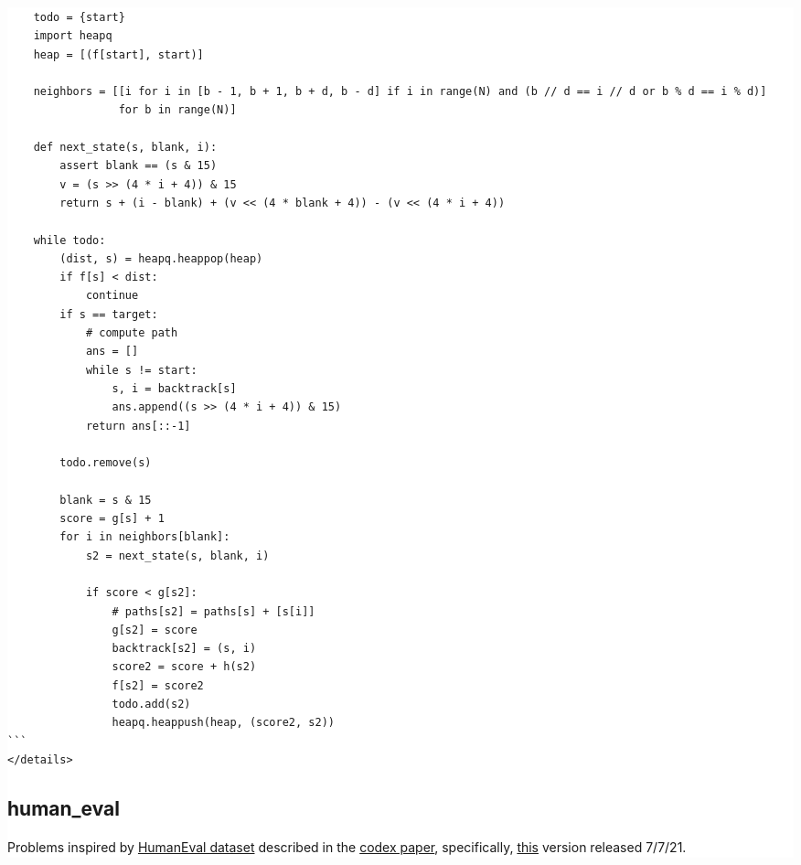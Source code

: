         todo = {start}
        import heapq
        heap = [(f[start], start)]
    
        neighbors = [[i for i in [b - 1, b + 1, b + d, b - d] if i in range(N) and (b // d == i // d or b % d == i % d)]
                     for b in range(N)]
    
        def next_state(s, blank, i):
            assert blank == (s & 15)
            v = (s >> (4 * i + 4)) & 15
            return s + (i - blank) + (v << (4 * blank + 4)) - (v << (4 * i + 4))
    
        while todo:
            (dist, s) = heapq.heappop(heap)
            if f[s] < dist:
                continue
            if s == target:
                # compute path
                ans = []
                while s != start:
                    s, i = backtrack[s]
                    ans.append((s >> (4 * i + 4)) & 15)
                return ans[::-1]
    
            todo.remove(s)
    
            blank = s & 15
            score = g[s] + 1
            for i in neighbors[blank]:
                s2 = next_state(s, blank, i)
    
                if score < g[s2]:
                    # paths[s2] = paths[s] + [s[i]]
                    g[s2] = score
                    backtrack[s2] = (s, i)
                    score2 = score + h(s2)
                    f[s2] = score2
                    todo.add(s2)
                    heapq.heappush(heap, (score2, s2))
    ```
    </details>
    
## human_eval

Problems inspired by [HumanEval dataset](https://github.com/openai/human-eval) described
in the [codex paper](https://arxiv.org/abs/2107.03374), specifically,
[this](https://github.com/openai/human-eval/blob/fa06031e684fbe1ee429c7433809460c159b66ad/data/HumanEval.jsonl.gz)
version released 7/7/21.
